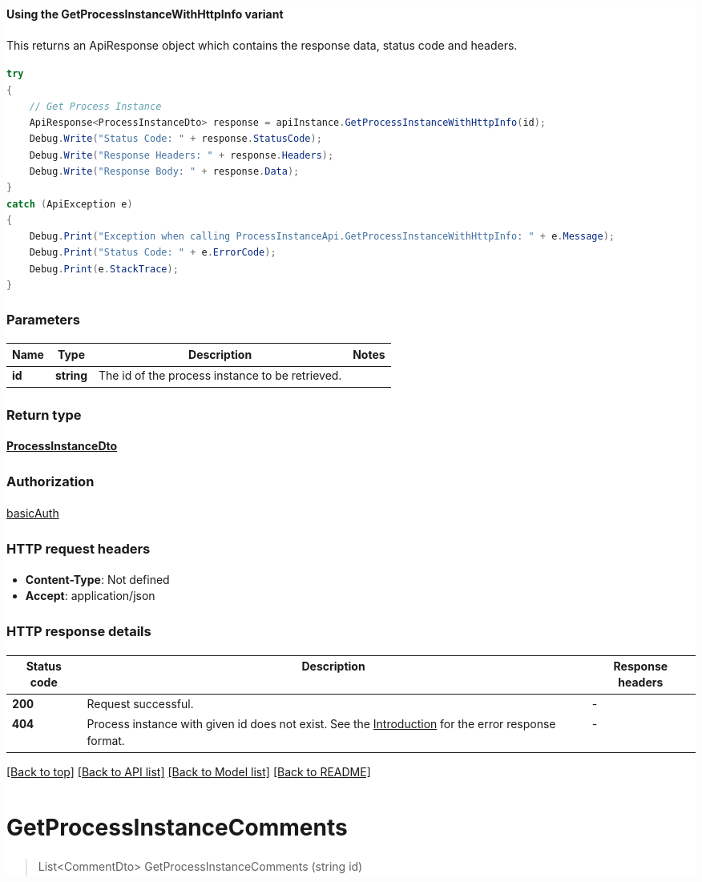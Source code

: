 #### Using the GetProcessInstanceWithHttpInfo variant
This returns an ApiResponse object which contains the response data, status code and headers.

```csharp
try
{
    // Get Process Instance
    ApiResponse<ProcessInstanceDto> response = apiInstance.GetProcessInstanceWithHttpInfo(id);
    Debug.Write("Status Code: " + response.StatusCode);
    Debug.Write("Response Headers: " + response.Headers);
    Debug.Write("Response Body: " + response.Data);
}
catch (ApiException e)
{
    Debug.Print("Exception when calling ProcessInstanceApi.GetProcessInstanceWithHttpInfo: " + e.Message);
    Debug.Print("Status Code: " + e.ErrorCode);
    Debug.Print(e.StackTrace);
}
```

### Parameters

| Name | Type | Description | Notes |
|------|------|-------------|-------|
| **id** | **string** | The id of the process instance to be retrieved. |  |

### Return type

[**ProcessInstanceDto**](ProcessInstanceDto.md)

### Authorization

[basicAuth](../README.md#basicAuth)

### HTTP request headers

 - **Content-Type**: Not defined
 - **Accept**: application/json


### HTTP response details
| Status code | Description | Response headers |
|-------------|-------------|------------------|
| **200** | Request successful. |  -  |
| **404** | Process instance with given id does not exist. See the  [Introduction](https://docs.camunda.org/manual/7.21/reference/rest/overview/#error-handling) for the error response format.  |  -  |

[[Back to top]](#) [[Back to API list]](../README.md#documentation-for-api-endpoints) [[Back to Model list]](../README.md#documentation-for-models) [[Back to README]](../README.md)

<a id="getprocessinstancecomments"></a>
# **GetProcessInstanceComments**
> List&lt;CommentDto&gt; GetProcessInstanceComments (string id)

